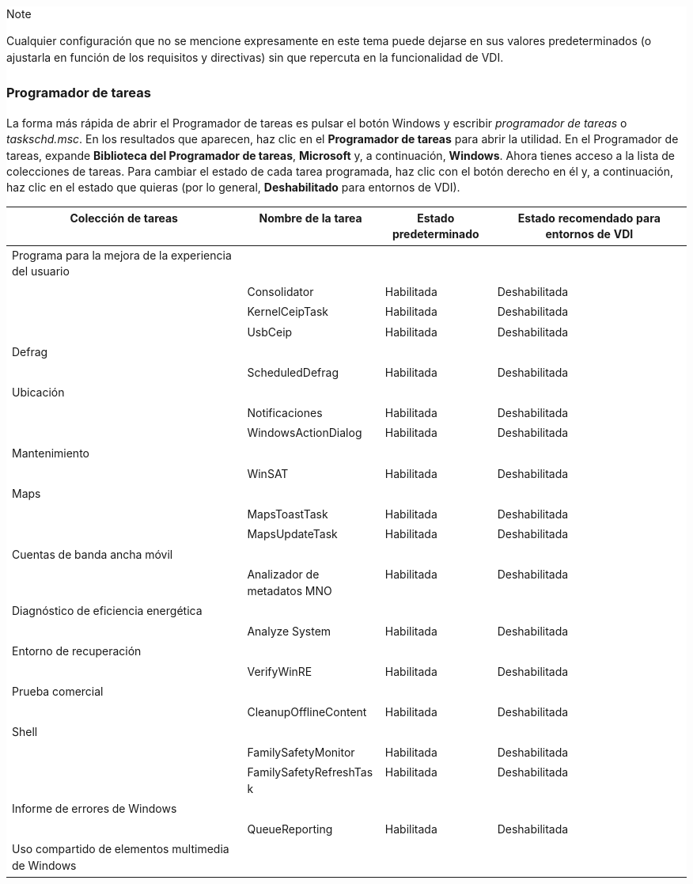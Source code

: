 > [!NOTE]
> Cualquier configuración que no se mencione expresamente en este tema puede dejarse en sus valores predeterminados (o ajustarla en función de los requisitos y directivas) sin que repercuta en la funcionalidad de VDI.


### <a name="task-scheduler"></a>Programador de tareas
La forma más rápida de abrir el Programador de tareas es pulsar el botón Windows y escribir *programador de tareas* o *taskschd.msc*. En los resultados que aparecen, haz clic en el **Programador de tareas** para abrir la utilidad. En el Programador de tareas, expande **Biblioteca del Programador de tareas**, **Microsoft** y, a continuación, **Windows**. Ahora tienes acceso a la lista de colecciones de tareas. Para cambiar el estado de cada tarea programada, haz clic con el botón derecho en él y, a continuación, haz clic en el estado que quieras (por lo general, **Deshabilitado** para entornos de VDI).

|Colección de tareas|Nombre de la tarea|Estado predeterminado|Estado recomendado para entornos de VDI|
|-------------------|-------------|----------|--------------|
|Programa para la mejora de la experiencia del usuario||||
||Consolidator|Habilitada|Deshabilitada|
||KernelCeipTask|Habilitada|Deshabilitada|
||UsbCeip|Habilitada|Deshabilitada|
|Defrag||||
||ScheduledDefrag|Habilitada|Deshabilitada|
|Ubicación||||
||Notificaciones|Habilitada|Deshabilitada|
||WindowsActionDialog|Habilitada|Deshabilitada|
|Mantenimiento||||
||WinSAT|Habilitada|Deshabilitada|
|Maps||||
||MapsToastTask|Habilitada|Deshabilitada|
||MapsUpdateTask|Habilitada|Deshabilitada|
|Cuentas de banda ancha móvil||||
||Analizador de metadatos MNO|Habilitada|Deshabilitada|
|Diagnóstico de eficiencia energética||||
||Analyze System|Habilitada|Deshabilitada|
|Entorno de recuperación||||
||VerifyWinRE|Habilitada|Deshabilitada|
|Prueba comercial||||
||CleanupOfflineContent|Habilitada|Deshabilitada|
|Shell||||
||FamilySafetyMonitor|Habilitada|Deshabilitada|
||FamilySafetyRefreshTask|Habilitada|Deshabilitada|
|Informe de errores de Windows||||
||QueueReporting|Habilitada|Deshabilitada|
|Uso compartido de elementos multimedia de Windows||||